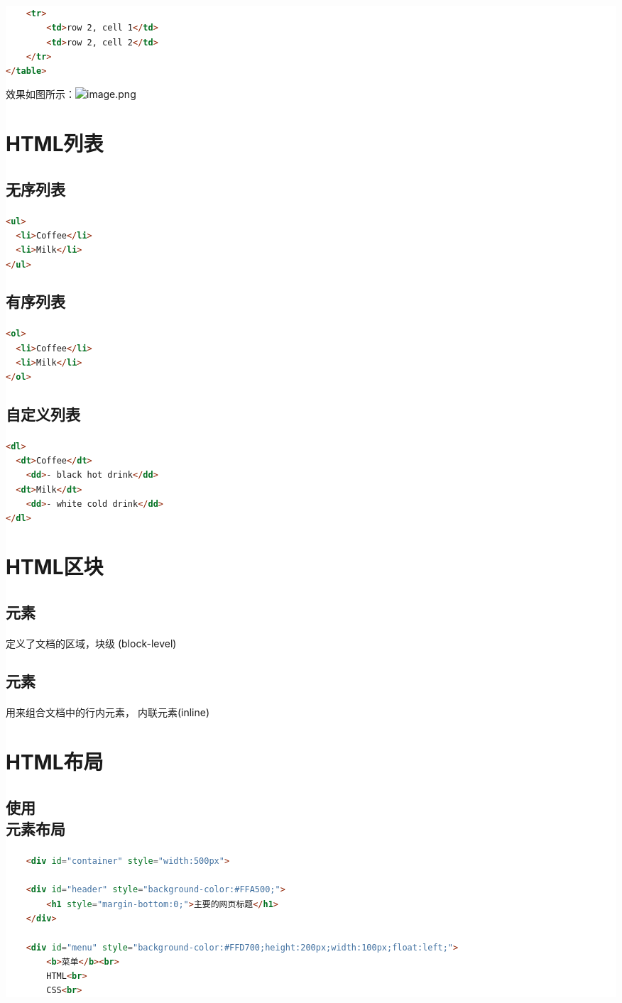 ```html
    <tr>
        <td>row 2, cell 1</td>
        <td>row 2, cell 2</td>
    </tr>
</table>
```
效果如图所示：![image.png](https://cdn.nlark.com/yuque/0/2022/png/2822416/1650607937247-4f173656-28ed-49ec-aa24-b8593f3635ea.png#clientId=u68c028d5-c3ea-4&crop=0&crop=0&crop=1&crop=1&from=paste&id=u7eb2e931&margin=%5Bobject%20Object%5D&name=image.png&originHeight=81&originWidth=211&originalType=url&ratio=1&rotation=0&showTitle=false&size=22311&status=done&style=none&taskId=u75ab2ce8-4add-48c0-b1da-88440298b1c&title=)
# HTML列表
## 无序列表
```html
<ul>
  <li>Coffee</li>
  <li>Milk</li>
</ul>
```
## 有序列表
```html
<ol>
  <li>Coffee</li>
  <li>Milk</li>
</ol>
```
## 自定义列表
```html
<dl>
  <dt>Coffee</dt>
    <dd>- black hot drink</dd>
  <dt>Milk</dt>
    <dd>- white cold drink</dd>
</dl>
```
# HTML区块
## <div>元素
定义了文档的区域，块级 (block-level)
## <span>元素
用来组合文档中的行内元素， 内联元素(inline)
# HTML布局
## 使用<div>元素布局
```html
    <div id="container" style="width:500px">
 
    <div id="header" style="background-color:#FFA500;">
        <h1 style="margin-bottom:0;">主要的网页标题</h1>
    </div>
         
    <div id="menu" style="background-color:#FFD700;height:200px;width:100px;float:left;">
        <b>菜单</b><br>
        HTML<br>
        CSS<br>
```